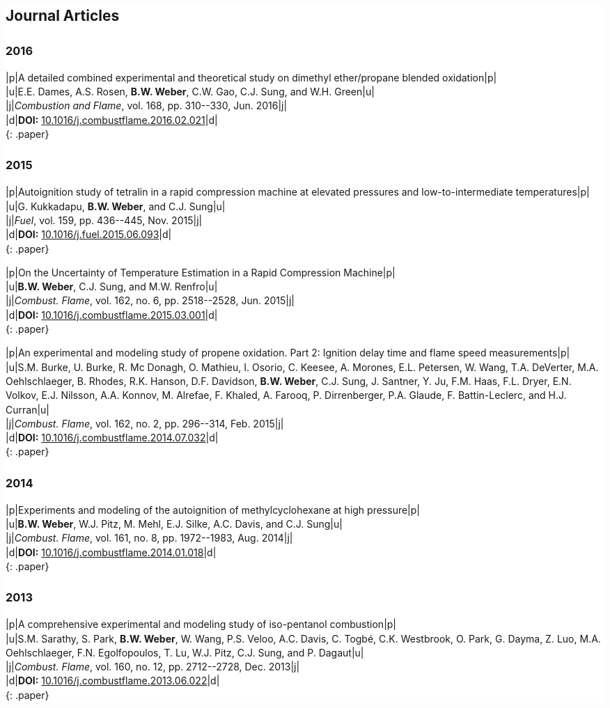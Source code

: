 <h2>Journal Articles</h2>

<h3 class="pub-year">2016</h3>

|p|A detailed combined experimental and theoretical study on dimethyl ether/propane blended oxidation|p|  
|u|E.E. Dames, A.S. Rosen, **B.W. Weber**, C.W. Gao, C.J. Sung, and W.H. Green|u|  
|j|_Combustion and Flame_, vol. 168, pp. 310--330, Jun. 2016|j|  
|d|**DOI:** [10.1016/j.combustflame.2016.02.021](https://dx.doi.org/10.1016/j.combustflame.2016.02.021)|d|  
{: .paper}

<h3 class="pub-year">2015</h3>

|p|Autoignition study of tetralin in a rapid compression machine at elevated pressures and low-to-intermediate temperatures|p|  
|u|G. Kukkadapu, **B.W. Weber**, and C.J. Sung|u|  
|j|_Fuel_, vol. 159, pp. 436--445, Nov. 2015|j|  
|d|**DOI:** [10.1016/j.fuel.2015.06.093](https://dx.doi.org/10.1016/j.fuel.2015.06.093)|d|  
{: .paper}

|p|On the Uncertainty of Temperature Estimation in a Rapid Compression Machine|p|  
|u|**B.W. Weber**, C.J. Sung, and M.W. Renfro|u|  
|j|_Combust. Flame_, vol. 162, no. 6, pp. 2518--2528, Jun. 2015|j|  
|d|**DOI:** [10.1016/j.combustflame.2015.03.001](https://dx.doi.org/10.1016/j.combustflame.2015.03.001)|d|  
{: .paper}

|p|An experimental and modeling study of propene oxidation. Part 2: Ignition delay time and flame speed measurements|p|  
|u|S.M. Burke, U. Burke, R. Mc Donagh, O. Mathieu, I. Osorio, C. Keesee, A. Morones, E.L. Petersen, W. Wang, T.A. DeVerter, M.A. Oehlschlaeger, B. Rhodes, R.K. Hanson, D.F. Davidson, **B.W. Weber**, C.J. Sung, J. Santner, Y. Ju, F.M. Haas, F.L. Dryer, E.N. Volkov, E.J. Nilsson, A.A. Konnov, M. Alrefae, F. Khaled, A. Farooq, P. Dirrenberger, P.A. Glaude, F. Battin-Leclerc, and H.J. Curran|u|  
|j|_Combust. Flame_, vol. 162, no. 2, pp. 296--314, Feb. 2015|j|  
|d|**DOI:** [10.1016/j.combustflame.2014.07.032](https://dx.doi.org/10.1016/j.combustflame.2014.07.032)|d|  
{: .paper}

<h3 class="pub-year">2014</h3>

|p|Experiments and modeling of the autoignition of methylcyclohexane at high pressure|p|  
|u|**B.W. Weber**, W.J. Pitz, M. Mehl, E.J. Silke, A.C. Davis, and C.J. Sung|u|  
|j|_Combust. Flame_, vol. 161, no. 8, pp. 1972--1983, Aug. 2014|j|  
|d|**DOI:** [10.1016/j.combustflame.2014.01.018](https://dx.doi.org/10.1016/j.combustflame.2014.01.018)|d|  
{: .paper}

<h3 class="pub-year">2013</h3>

|p|A comprehensive experimental and modeling study of iso-pentanol combustion|p|  
|u|S.M. Sarathy, S. Park, **B.W. Weber**, W. Wang, P.S. Veloo, A.C. Davis, C. Togbé, C.K. Westbrook, O. Park, G. Dayma, Z. Luo, M.A. Oehlschlaeger, F.N. Egolfopoulos, T. Lu, W.J. Pitz, C.J. Sung, and P. Dagaut|u|  
|j|_Combust. Flame_, vol. 160, no. 12, pp. 2712--2728, Dec. 2013|j|  
|d|**DOI:** [10.1016/j.combustflame.2013.06.022](https://dx.doi.org/10.1016/j.combustflame.2013.06.022)|d|  
{: .paper}
